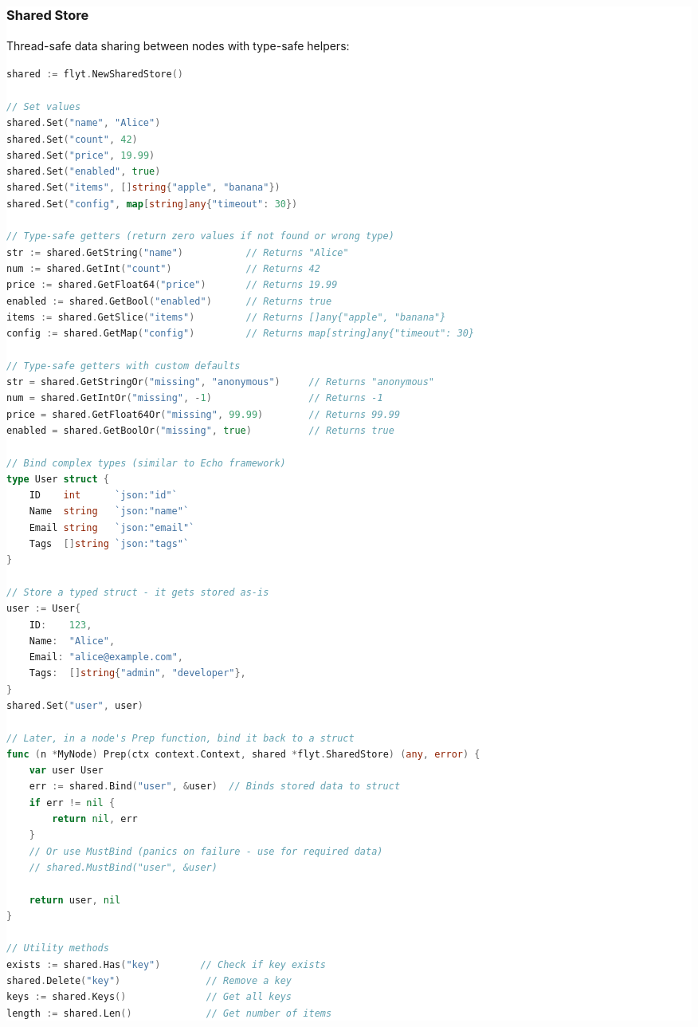 ### Shared Store

Thread-safe data sharing between nodes with type-safe helpers:

```go
shared := flyt.NewSharedStore()

// Set values
shared.Set("name", "Alice")
shared.Set("count", 42)
shared.Set("price", 19.99)
shared.Set("enabled", true)
shared.Set("items", []string{"apple", "banana"})
shared.Set("config", map[string]any{"timeout": 30})

// Type-safe getters (return zero values if not found or wrong type)
str := shared.GetString("name")           // Returns "Alice"
num := shared.GetInt("count")             // Returns 42
price := shared.GetFloat64("price")       // Returns 19.99
enabled := shared.GetBool("enabled")      // Returns true
items := shared.GetSlice("items")         // Returns []any{"apple", "banana"}
config := shared.GetMap("config")         // Returns map[string]any{"timeout": 30}

// Type-safe getters with custom defaults
str = shared.GetStringOr("missing", "anonymous")     // Returns "anonymous"
num = shared.GetIntOr("missing", -1)                 // Returns -1
price = shared.GetFloat64Or("missing", 99.99)        // Returns 99.99
enabled = shared.GetBoolOr("missing", true)          // Returns true

// Bind complex types (similar to Echo framework)
type User struct {
    ID    int      `json:"id"`
    Name  string   `json:"name"`
    Email string   `json:"email"`
    Tags  []string `json:"tags"`
}

// Store a typed struct - it gets stored as-is
user := User{
    ID:    123,
    Name:  "Alice",
    Email: "alice@example.com",
    Tags:  []string{"admin", "developer"},
}
shared.Set("user", user)

// Later, in a node's Prep function, bind it back to a struct
func (n *MyNode) Prep(ctx context.Context, shared *flyt.SharedStore) (any, error) {
    var user User
    err := shared.Bind("user", &user)  // Binds stored data to struct
    if err != nil {
        return nil, err
    }
    // Or use MustBind (panics on failure - use for required data)
    // shared.MustBind("user", &user)
    
    return user, nil
}

// Utility methods
exists := shared.Has("key")       // Check if key exists
shared.Delete("key")               // Remove a key
keys := shared.Keys()              // Get all keys
length := shared.Len()             // Get number of items
```